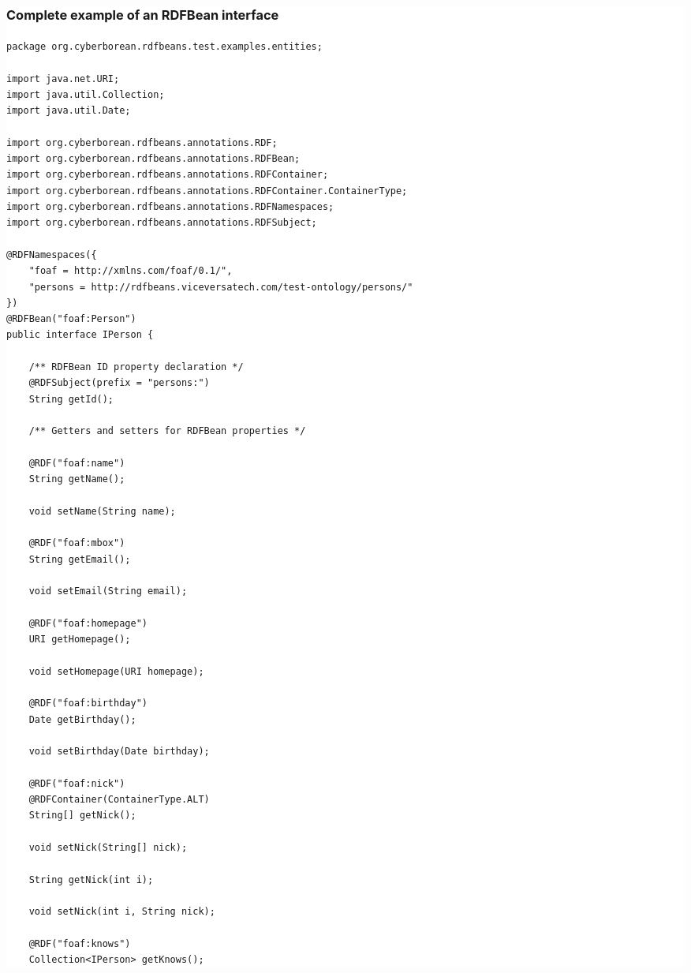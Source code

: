 ```
```

### Complete example of an RDFBean interface

```
package org.cyberborean.rdfbeans.test.examples.entities;

import java.net.URI;
import java.util.Collection;
import java.util.Date;

import org.cyberborean.rdfbeans.annotations.RDF;
import org.cyberborean.rdfbeans.annotations.RDFBean;
import org.cyberborean.rdfbeans.annotations.RDFContainer;
import org.cyberborean.rdfbeans.annotations.RDFContainer.ContainerType;
import org.cyberborean.rdfbeans.annotations.RDFNamespaces;
import org.cyberborean.rdfbeans.annotations.RDFSubject;

@RDFNamespaces({
    "foaf = http://xmlns.com/foaf/0.1/",
    "persons = http://rdfbeans.viceversatech.com/test-ontology/persons/"
})
@RDFBean("foaf:Person")
public interface IPerson {

    /** RDFBean ID property declaration */
    @RDFSubject(prefix = "persons:")
    String getId();

    /** Getters and setters for RDFBean properties */

    @RDF("foaf:name")
    String getName();

    void setName(String name);

    @RDF("foaf:mbox")
    String getEmail();

    void setEmail(String email);

    @RDF("foaf:homepage")
    URI getHomepage();

    void setHomepage(URI homepage);

    @RDF("foaf:birthday")
    Date getBirthday();

    void setBirthday(Date birthday);

    @RDF("foaf:nick")
    @RDFContainer(ContainerType.ALT)
    String[] getNick();

    void setNick(String[] nick);

    String getNick(int i);

    void setNick(int i, String nick);

    @RDF("foaf:knows")
    Collection<IPerson> getKnows();
```